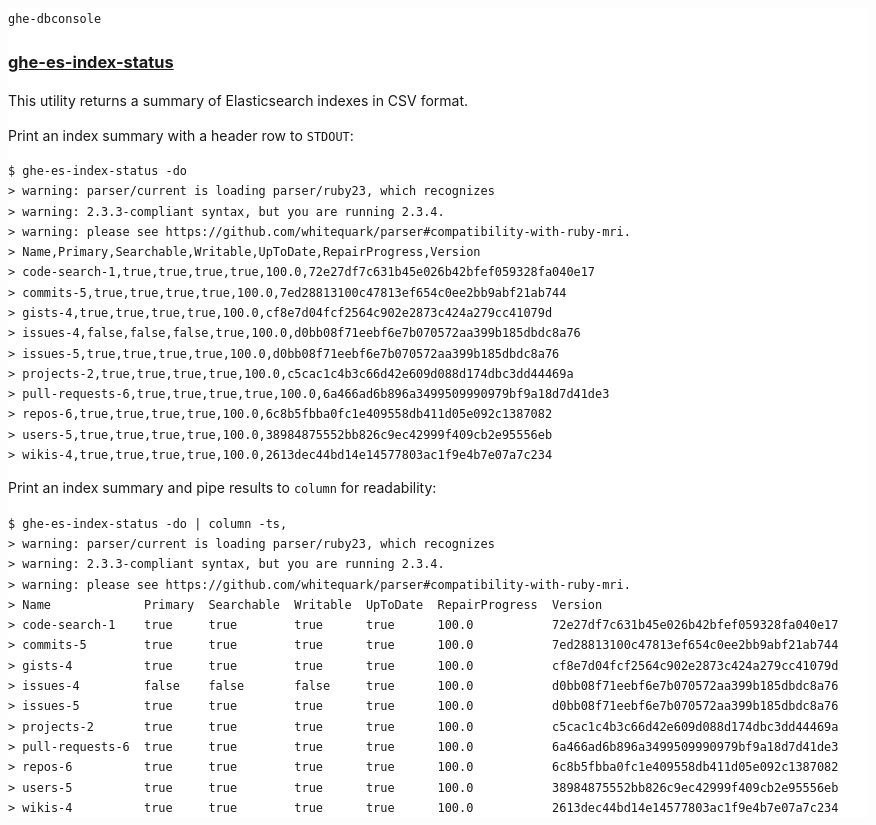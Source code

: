 ```shell
ghe-dbconsole
```

### [ghe-es-index-status](https://docs.github.com/en/enterprise-server@3.14/admin/administering-your-instance/administering-your-instance-from-the-command-line/command-line-utilities#ghe-es-index-status)

This utility returns a summary of Elasticsearch indexes in CSV format.

Print an index summary with a header row to `STDOUT`:

```shell
$ ghe-es-index-status -do
> warning: parser/current is loading parser/ruby23, which recognizes
> warning: 2.3.3-compliant syntax, but you are running 2.3.4.
> warning: please see https://github.com/whitequark/parser#compatibility-with-ruby-mri.
> Name,Primary,Searchable,Writable,UpToDate,RepairProgress,Version
> code-search-1,true,true,true,true,100.0,72e27df7c631b45e026b42bfef059328fa040e17
> commits-5,true,true,true,true,100.0,7ed28813100c47813ef654c0ee2bb9abf21ab744
> gists-4,true,true,true,true,100.0,cf8e7d04fcf2564c902e2873c424a279cc41079d
> issues-4,false,false,false,true,100.0,d0bb08f71eebf6e7b070572aa399b185dbdc8a76
> issues-5,true,true,true,true,100.0,d0bb08f71eebf6e7b070572aa399b185dbdc8a76
> projects-2,true,true,true,true,100.0,c5cac1c4b3c66d42e609d088d174dbc3dd44469a
> pull-requests-6,true,true,true,true,100.0,6a466ad6b896a3499509990979bf9a18d7d41de3
> repos-6,true,true,true,true,100.0,6c8b5fbba0fc1e409558db411d05e092c1387082
> users-5,true,true,true,true,100.0,38984875552bb826c9ec42999f409cb2e95556eb
> wikis-4,true,true,true,true,100.0,2613dec44bd14e14577803ac1f9e4b7e07a7c234
```

Print an index summary and pipe results to `column` for readability:

```shell
$ ghe-es-index-status -do | column -ts,
> warning: parser/current is loading parser/ruby23, which recognizes
> warning: 2.3.3-compliant syntax, but you are running 2.3.4.
> warning: please see https://github.com/whitequark/parser#compatibility-with-ruby-mri.
> Name             Primary  Searchable  Writable  UpToDate  RepairProgress  Version
> code-search-1    true     true        true      true      100.0           72e27df7c631b45e026b42bfef059328fa040e17
> commits-5        true     true        true      true      100.0           7ed28813100c47813ef654c0ee2bb9abf21ab744
> gists-4          true     true        true      true      100.0           cf8e7d04fcf2564c902e2873c424a279cc41079d
> issues-4         false    false       false     true      100.0           d0bb08f71eebf6e7b070572aa399b185dbdc8a76
> issues-5         true     true        true      true      100.0           d0bb08f71eebf6e7b070572aa399b185dbdc8a76
> projects-2       true     true        true      true      100.0           c5cac1c4b3c66d42e609d088d174dbc3dd44469a
> pull-requests-6  true     true        true      true      100.0           6a466ad6b896a3499509990979bf9a18d7d41de3
> repos-6          true     true        true      true      100.0           6c8b5fbba0fc1e409558db411d05e092c1387082
> users-5          true     true        true      true      100.0           38984875552bb826c9ec42999f409cb2e95556eb
> wikis-4          true     true        true      true      100.0           2613dec44bd14e14577803ac1f9e4b7e07a7c234
```
